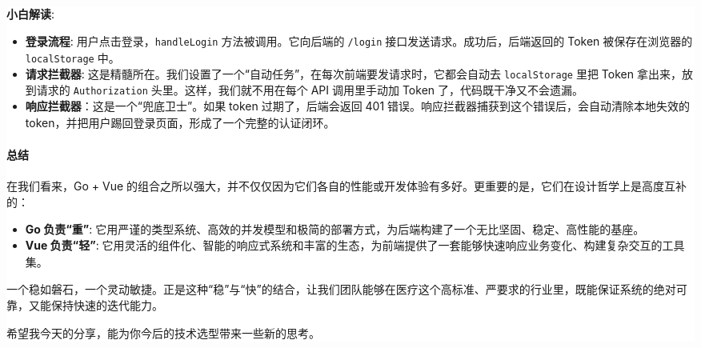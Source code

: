 **小白解读**:
*   **登录流程**: 用户点击登录，`handleLogin` 方法被调用。它向后端的 `/login` 接口发送请求。成功后，后端返回的 Token 被保存在浏览器的 `localStorage` 中。
*   **请求拦截器**: 这是精髓所在。我们设置了一个“自动任务”，在每次前端要发请求时，它都会自动去 `localStorage` 里把 Token 拿出来，放到请求的 `Authorization` 头里。这样，我们就不用在每个 API 调用里手动加 Token 了，代码既干净又不会遗漏。
*   **响应拦截器**：这是一个“兜底卫士”。如果 token 过期了，后端会返回 401 错误。响应拦截器捕获到这个错误后，会自动清除本地失效的 token，并把用户踢回登录页面，形成了一个完整的认证闭环。

#### 总结

在我们看来，Go + Vue 的组合之所以强大，并不仅仅因为它们各自的性能或开发体验有多好。更重要的是，它们在设计哲学上是高度互补的：

*   **Go 负责“重”**: 它用严谨的类型系统、高效的并发模型和极简的部署方式，为后端构建了一个无比坚固、稳定、高性能的基座。
*   **Vue 负责“轻”**: 它用灵活的组件化、智能的响应式系统和丰富的生态，为前端提供了一套能够快速响应业务变化、构建复杂交互的工具集。

一个稳如磐石，一个灵动敏捷。正是这种“稳”与“快”的结合，让我们团队能够在医疗这个高标准、严要求的行业里，既能保证系统的绝对可靠，又能保持快速的迭代能力。

希望我今天的分享，能为你今后的技术选型带来一些新的思考。